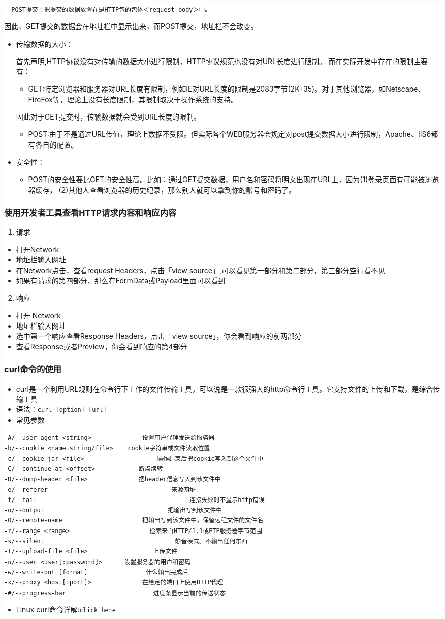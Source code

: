     - POST提交：把提交的数据放置在是HTTP包的包体＜request-body＞中。

  因此，GET提交的数据会在地址栏中显示出来，而POST提交，地址栏不会改变。

- 传输数据的大小：

   首先声明,HTTP协议没有对传输的数据大小进行限制，HTTP协议规范也没有对URL长度进行限制。 而在实际开发中存在的限制主要有：

   - GET:特定浏览器和服务器对URL长度有限制，例如IE对URL长度的限制是2083字节(2K+35)。对于其他浏览器，如Netscape、FireFox等，理论上没有长度限制，其限制取决于操作系统的支持。

   因此对于GET提交时，传输数据就会受到URL长度的限制。

   - POST:由于不是通过URL传值，理论上数据不受限。但实际各个WEB服务器会规定对post提交数据大小进行限制，Apache、IIS6都有各自的配置。

- 安全性：

    - POST的安全性要比GET的安全性高。比如：通过GET提交数据，用户名和密码将明文出现在URL上，因为(1)登录页面有可能被浏览器缓存， (2)其他人查看浏览器的历史纪录，那么别人就可以拿到你的账号和密码了。

### 使用开发者工具查看HTTP请求内容和响应内容

1. 请求
  - 打开Network
  - 地址栏输入网址
  - 在Network点击，查看request Headers，点击「view source」,可以看见第一部分和第二部分，第三部分空行看不见
  - 如果有请求的第四部分，那么在FormData或Payload里面可以看到

2. 响应
  - 打开 Network
  - 地址栏输入网址
  - 选中第一个响应查看Response Headers，点击「view source」，你会看到响应的前两部分
  - 查看Response或者Preview，你会看到响应的第4部分

### curl命令的使用

- curl是一个利用URL规则在命令行下工作的文件传输工具，可以说是一款很强大的http命令行工具。它支持文件的上传和下载，是综合传输工具
- 语法：`curl [option] [url]`
- 常见参数
```
-A/--user-agent <string>              设置用户代理发送给服务器
-b/--cookie <name=string/file>    cookie字符串或文件读取位置
-c/--cookie-jar <file>                    操作结束后把cookie写入到这个文件中
-C/--continue-at <offset>            断点续转
-D/--dump-header <file>              把header信息写入到该文件中
-e/--referer                                  来源网址
-f/--fail                                          连接失败时不显示http错误
-o/--output                                  把输出写到该文件中
-O/--remote-name                      把输出写到该文件中，保留远程文件的文件名
-r/--range <range>                      检索来自HTTP/1.1或FTP服务器字节范围
-s/--silent                                    静音模式。不输出任何东西
-T/--upload-file <file>                  上传文件
-u/--user <user[:password]>      设置服务器的用户和密码
-w/--write-out [format]                什么输出完成后
-x/--proxy <host[:port]>              在给定的端口上使用HTTP代理
-#/--progress-bar                        进度条显示当前的传送状态
```
- Linux curl命令详解:[`click here`](https://www.cnblogs.com/duhuo/p/5695256.html)

